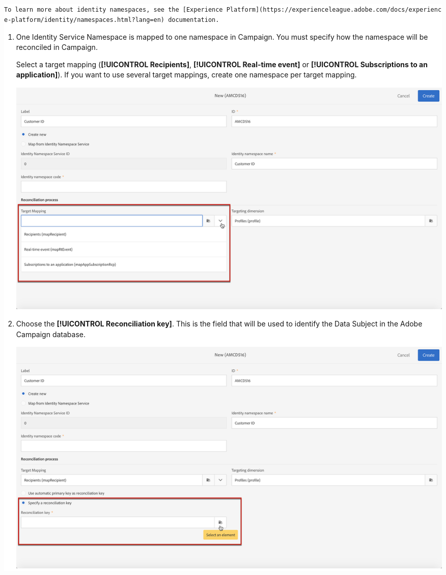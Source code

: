     To learn more about identity namespaces, see the [Experience Platform](https://experienceleague.adobe.com/docs/experience-platform/identity/namespaces.html?lang=en) documentation.

1. One Identity Service Namespace is mapped to one namespace in Campaign. You must specify how the namespace will be reconciled in Campaign.

    Select a target mapping (**[!UICONTROL Recipients]**, **[!UICONTROL Real-time event]** or **[!UICONTROL Subscriptions to an application]**). If you want to use several target mappings, create one namespace per target mapping.

    ![](assets/privacy-namespace-target-mapping.png)

1. Choose the **[!UICONTROL Reconciliation key]**. This is the field that will be used to identify the Data Subject in the Adobe Campaign database.

    ![](assets/privacy-namespace-reconciliation-key.png)
